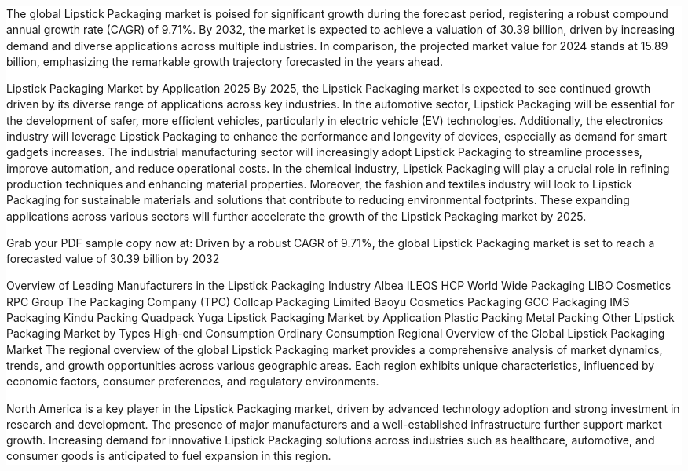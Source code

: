 The global Lipstick Packaging market is poised for significant growth during the forecast period, registering a robust compound annual growth rate (CAGR) of 9.71%. By 2032, the market is expected to achieve a valuation of 30.39 billion, driven by increasing demand and diverse applications across multiple industries. In comparison, the projected market value for 2024 stands at 15.89 billion, emphasizing the remarkable growth trajectory forecasted in the years ahead. 

Lipstick Packaging Market by Application 2025
By 2025, the Lipstick Packaging market is expected to see continued growth driven by its diverse range of applications across key industries. In the automotive sector, Lipstick Packaging will be essential for the development of safer, more efficient vehicles, particularly in electric vehicle (EV) technologies. Additionally, the electronics industry will leverage Lipstick Packaging to enhance the performance and longevity of devices, especially as demand for smart gadgets increases. The industrial manufacturing sector will increasingly adopt Lipstick Packaging to streamline processes, improve automation, and reduce operational costs. In the chemical industry, Lipstick Packaging will play a crucial role in refining production techniques and enhancing material properties. Moreover, the fashion and textiles industry will look to Lipstick Packaging for sustainable materials and solutions that contribute to reducing environmental footprints. These expanding applications across various sectors will further accelerate the growth of the Lipstick Packaging market by 2025.

Grab your PDF sample copy now at: Driven by a robust CAGR of 9.71%, the global Lipstick Packaging market is set to reach a forecasted value of 30.39 billion by 2032

Overview of Leading Manufacturers in the Lipstick Packaging Industry
Albea
ILEOS
HCP
World Wide Packaging
LIBO Cosmetics
RPC Group
The Packaging Company (TPC)
Collcap Packaging Limited
Baoyu Cosmetics Packaging
GCC Packaging
IMS Packaging
Kindu Packing
Quadpack
Yuga
Lipstick Packaging Market by Application
Plastic Packing
Metal Packing
Other
Lipstick Packaging Market by Types
High-end Consumption
Ordinary Consumption
Regional Overview of the Global Lipstick Packaging Market
The regional overview of the global Lipstick Packaging market provides a comprehensive analysis of market dynamics, trends, and growth opportunities across various geographic areas. Each region exhibits unique characteristics, influenced by economic factors, consumer preferences, and regulatory environments.

North America is a key player in the Lipstick Packaging market, driven by advanced technology adoption and strong investment in research and development. The presence of major manufacturers and a well-established infrastructure further support market growth. Increasing demand for innovative Lipstick Packaging solutions across industries such as healthcare, automotive, and consumer goods is anticipated to fuel expansion in this region.
